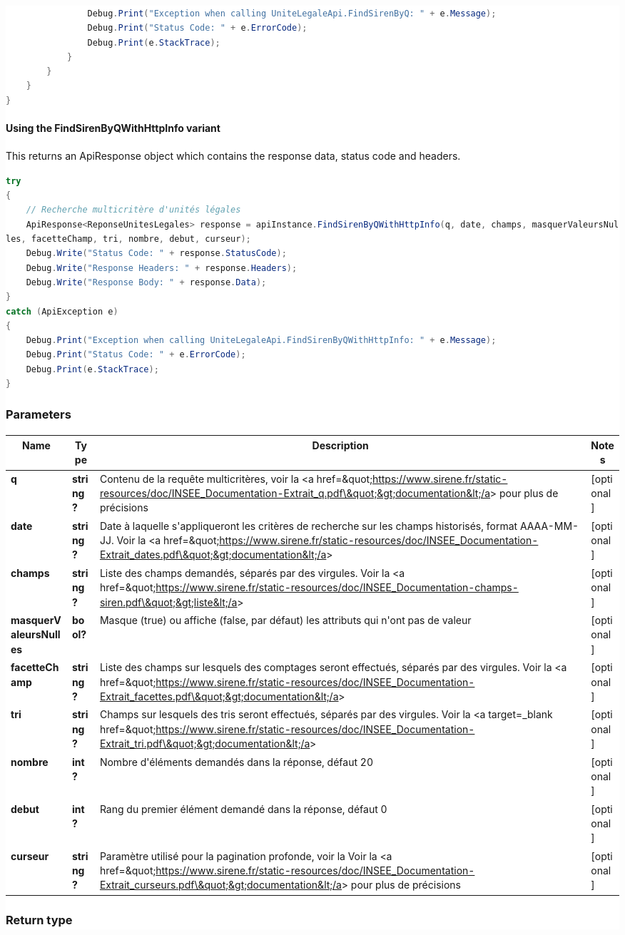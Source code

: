 ```csharp
                Debug.Print("Exception when calling UniteLegaleApi.FindSirenByQ: " + e.Message);
                Debug.Print("Status Code: " + e.ErrorCode);
                Debug.Print(e.StackTrace);
            }
        }
    }
}
```

#### Using the FindSirenByQWithHttpInfo variant
This returns an ApiResponse object which contains the response data, status code and headers.

```csharp
try
{
    // Recherche multicritère d'unités légales
    ApiResponse<ReponseUnitesLegales> response = apiInstance.FindSirenByQWithHttpInfo(q, date, champs, masquerValeursNulles, facetteChamp, tri, nombre, debut, curseur);
    Debug.Write("Status Code: " + response.StatusCode);
    Debug.Write("Response Headers: " + response.Headers);
    Debug.Write("Response Body: " + response.Data);
}
catch (ApiException e)
{
    Debug.Print("Exception when calling UniteLegaleApi.FindSirenByQWithHttpInfo: " + e.Message);
    Debug.Print("Status Code: " + e.ErrorCode);
    Debug.Print(e.StackTrace);
}
```

### Parameters

| Name | Type | Description | Notes |
|------|------|-------------|-------|
| **q** | **string?** | Contenu de la requête multicritères, voir la &lt;a href&#x3D;\&quot;https://www.sirene.fr/static-resources/doc/INSEE_Documentation-Extrait_q.pdf\&quot;&gt;documentation&lt;/a&gt; pour plus de précisions | [optional]  |
| **date** | **string?** | Date à laquelle s&#39;appliqueront les critères de recherche sur les champs historisés, format AAAA-MM-JJ. Voir la &lt;a href&#x3D;\&quot;https://www.sirene.fr/static-resources/doc/INSEE_Documentation-Extrait_dates.pdf\&quot;&gt;documentation&lt;/a&gt; | [optional]  |
| **champs** | **string?** | Liste des champs demandés, séparés par des virgules. Voir la &lt;a href&#x3D;\&quot;https://www.sirene.fr/static-resources/doc/INSEE_Documentation-champs-siren.pdf\&quot;&gt;liste&lt;/a&gt; | [optional]  |
| **masquerValeursNulles** | **bool?** | Masque (true) ou affiche (false, par défaut) les attributs qui n&#39;ont pas de valeur | [optional]  |
| **facetteChamp** | **string?** | Liste des champs sur lesquels des comptages seront effectués, séparés par des virgules. Voir la &lt;a href&#x3D;\&quot;https://www.sirene.fr/static-resources/doc/INSEE_Documentation-Extrait_facettes.pdf\&quot;&gt;documentation&lt;/a&gt; | [optional]  |
| **tri** | **string?** | Champs sur lesquels des tris seront effectués, séparés par des virgules. Voir la &lt;a target&#x3D;_blank href&#x3D;\&quot;https://www.sirene.fr/static-resources/doc/INSEE_Documentation-Extrait_tri.pdf\&quot;&gt;documentation&lt;/a&gt; | [optional]  |
| **nombre** | **int?** | Nombre d&#39;éléments demandés dans la réponse, défaut 20 | [optional]  |
| **debut** | **int?** | Rang du premier élément demandé dans la réponse, défaut 0 | [optional]  |
| **curseur** | **string?** | Paramètre utilisé pour la pagination profonde, voir la Voir la &lt;a href&#x3D;\&quot;https://www.sirene.fr/static-resources/doc/INSEE_Documentation-Extrait_curseurs.pdf\&quot;&gt;documentation&lt;/a&gt; pour plus de précisions | [optional]  |

### Return type

